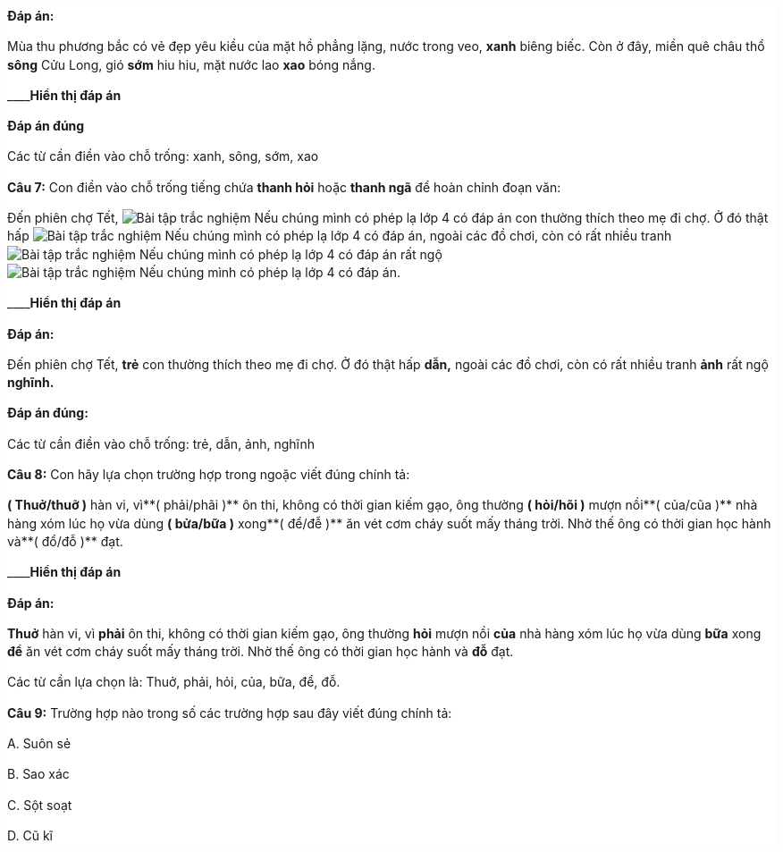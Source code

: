 **Đáp án:**

Mùa thu phương bắc có vẻ đẹp yêu kiều của mặt hồ phẳng lặng, nước trong veo, **xanh** biêng biếc. Còn ở đây, miền quê châu thổ **sông** Cửu Long, gió **sớm** hiu hiu, mặt nước lao **xao** bóng nắng.

____**Hiển thị đáp án**

**Đáp án đúng**

Các từ cần điền vào chỗ trống: xanh, sông, sớm, xao

**Câu 7:** Con điền vào chỗ trống tiếng chứa **thanh hỏi** hoặc **thanh ngã** để hoàn chỉnh đoạn văn:

Đến phiên chợ Tết, ![Bài tập trắc nghiệm Nếu chúng mình có phép lạ lớp 4 có đáp án](https://vietjack.com/tieng-viet-lop-4/images/trac-nghiem-chinh-ta-neu-chung-minh-co-phep-la-phan-biet-s-x-dau-hoi-dau-nga-117625.PNG) con thường thích theo mẹ đi chợ. Ở đó thật hấp ![Bài tập trắc nghiệm Nếu chúng mình có phép lạ lớp 4 có đáp án](https://vietjack.com/tieng-viet-lop-4/images/trac-nghiem-chinh-ta-neu-chung-minh-co-phep-la-phan-biet-s-x-dau-hoi-dau-nga-117625.PNG), ngoài các đồ chơi, còn có rất nhiều tranh ![Bài tập trắc nghiệm Nếu chúng mình có phép lạ lớp 4 có đáp án](https://vietjack.com/tieng-viet-lop-4/images/trac-nghiem-chinh-ta-neu-chung-minh-co-phep-la-phan-biet-s-x-dau-hoi-dau-nga-117625.PNG) rất ngộ ![Bài tập trắc nghiệm Nếu chúng mình có phép lạ lớp 4 có đáp án](https://vietjack.com/tieng-viet-lop-4/images/trac-nghiem-chinh-ta-neu-chung-minh-co-phep-la-phan-biet-s-x-dau-hoi-dau-nga-117625.PNG). 

____**Hiển thị đáp án**

**Đáp án:**

Đến phiên chợ Tết, **trẻ** con thường thích theo mẹ đi chợ. Ở đó thật hấp **dẫn,** ngoài các đồ chơi, còn có rất nhiều tranh **ảnh** rất ngộ **nghĩnh.**

**Đáp án đúng:**

Các từ cần điền vào chỗ trống: trẻ, dẫn, ảnh, nghĩnh

**Câu 8:** Con hãy lựa chọn trường hợp trong ngoặc viết đúng chính tả:

**( Thuở/thuỡ )** hàn vi, vì**( phải/phãi )** ôn thi, không có thời gian kiếm gạo, ông thường **( hỏi/hõi )** mượn nồi**( của/cũa )** nhà hàng xóm lúc họ vừa dùng **( bửa/bữa )** xong**( để/đễ )** ăn vét cơm cháy suốt mấy tháng trời. Nhờ thế ông có thời gian học hành và**( đổ/đỗ )** đạt.

____**Hiển thị đáp án**

**Đáp án:**

**Thuở** hàn vi, vì **phải** ôn thi, không có thời gian kiếm gạo, ông thường **hỏi** mượn nồi **của** nhà hàng xóm lúc họ vừa dùng **bữa** xong **để** ăn vét cơm cháy suốt mấy tháng trời. Nhờ thế ông có thời gian học hành và **đỗ** đạt.

Các từ cần lựa chọn là: Thuở, phải, hỏi, của, bữa, để, đỗ.

**Câu 9:** Trường hợp nào trong số các trường hợp sau đây viết đúng chính tả:

A. Suôn sẻ

B. Sao xác

C. Sột soạt

D. Cũ kĩ
